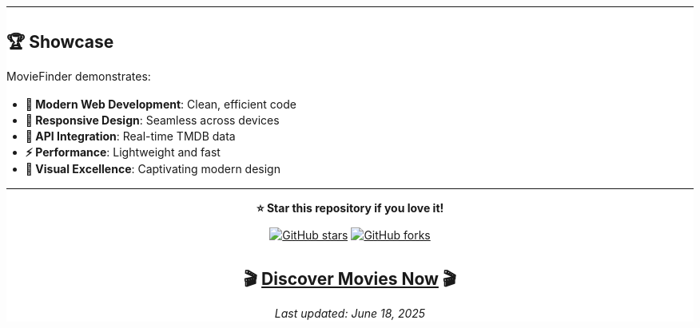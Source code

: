 </div>

---

## 🏆 Showcase

MovieFinder demonstrates:

- **🚀 Modern Web Development**: Clean, efficient code
- **📱 Responsive Design**: Seamless across devices
- **🔗 API Integration**: Real-time TMDB data
- **⚡ Performance**: Lightweight and fast
- **🎨 Visual Excellence**: Captivating modern design

---

<div align="center">

**⭐ Star this repository if you love it!**

[![GitHub stars](https://img.shields.io/github/stars/idyllize/MovieFinder?style=social)](https://github.com/idyllize/MovieFinder/stargazers)
[![GitHub forks](https://img.shields.io/github/forks/idyllize/MovieFinder?style=social)](https://github.com/idyllize/MovieFinder/network/members)

## 🎬 [Discover Movies Now](https://idyllize.github.io/MovieFinder/) 🎬

*Last updated: June 18, 2025*

</div>
